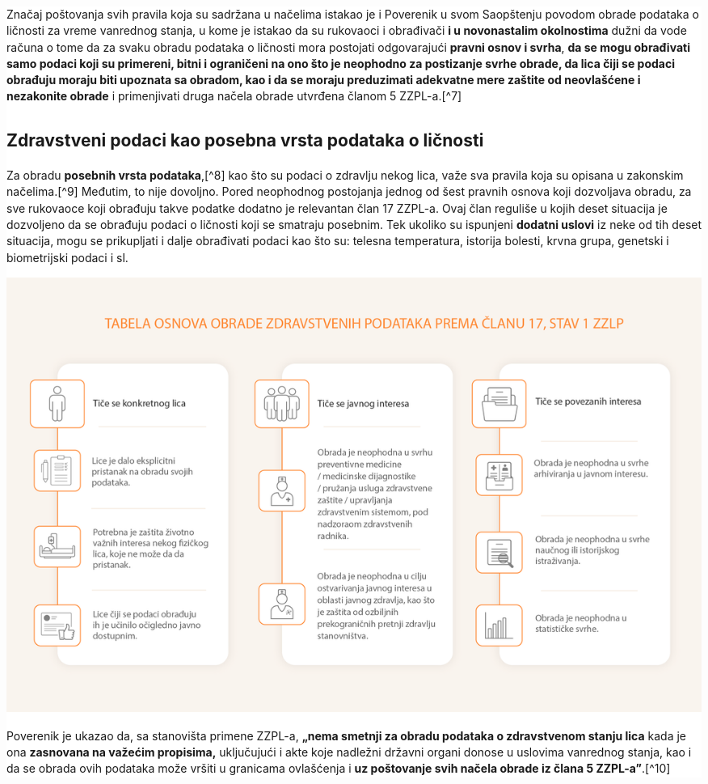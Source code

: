 Značaj poštovanja svih pravila koja su sadržana u načelima istakao je i Poverenik u svom Saopštenju povodom obrade podataka o ličnosti za vreme vanrednog stanja, u kome je istakao da su rukovaoci i obrađivači **i u novonastalim okolnostima** dužni da vode računa o tome da za svaku obradu podataka o ličnosti mora postojati odgovarajući **pravni osnov i svrha**, **da se mogu obrađivati samo podaci koji su primereni, bitni i ograničeni na ono što je neophodno za postizanje svrhe obrade, da lica čiji se podaci obrađuju moraju biti upoznata sa obradom, kao i da se moraju preduzimati adekvatne mere zaštite od neovlašćene i nezakonite obrade** i primenjivati druga načela obrade utvrđena članom 5 ZZPL-a.\[^7]

## Zdravstveni podaci kao posebna vrsta podataka o ličnosti

Za obradu **posebnih vrsta podataka**,\[^8] kao što su podaci o zdravlju nekog lica, važe sva pravila koja su opisana u zakonskim načelima.\[^9] Međutim, to nije dovoljno. Pored neophodnog postojanja jednog od šest pravnih osnova koji dozvoljava obradu, za sve rukovaoce koji obrađuju takve podatke dodatno je relevantan član 17 ZZPL-a. Ovaj član reguliše u kojih deset situacija je dozvoljeno da se obrađuju podaci o ličnosti koji se smatraju posebnim. Tek ukoliko su ispunjeni **dodatni uslovi** iz neke od tih deset situacija, mogu se prikupljati i dalje obrađivati podaci kao što su: telesna temperatura, istorija bolesti, krvna grupa, genetski i biometrijski podaci i sl.

![alt text](static/img/viz3.png "Logo Title Text 1")

Poverenik je ukazao da, sa stanovišta primene ZZPL-a, **„nema smetnji za obradu podataka o zdravstvenom stanju lica** kada je ona **zasnovana na važećim propisima,** uključujući i akte koje nadležni državni organi donose u uslovima vanrednog stanja, kao i da se obrada ovih podataka može vršiti u granicama ovlašćenja i **uz poštovanje svih načela obrade iz člana 5 ZZPL-a”**.\[^10]
